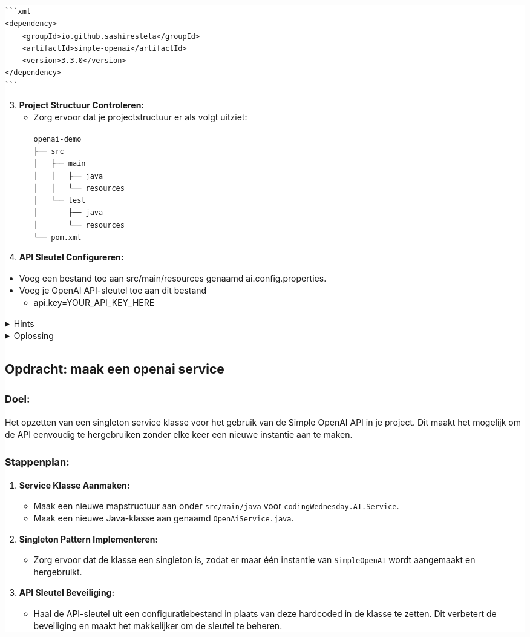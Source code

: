     ```xml
    <dependency>
        <groupId>io.github.sashirestela</groupId>
        <artifactId>simple-openai</artifactId>
        <version>3.3.0</version>
    </dependency>
    ```

3. **Project Structuur Controleren:**
    - Zorg ervoor dat je projectstructuur er als volgt uitziet:
        ```
        openai-demo
        ├── src
        │   ├── main
        │   │   ├── java
        │   │   └── resources
        │   └── test
        │       ├── java
        │       └── resources
        └── pom.xml
        ```
4. **API Sleutel Configureren:**

- Voeg een bestand toe aan src/main/resources genaamd ai.config.properties.
- Voeg je OpenAI API-sleutel toe aan dit bestand
    - api.key=YOUR_API_KEY_HERE

<details><summary>Hints</summary></details>

<details><summary>Oplossing</summary></details>

## Opdracht: maak een openai service

### Doel:

Het opzetten van een singleton service klasse voor het gebruik van de Simple OpenAI API in je project. Dit maakt het
mogelijk om de API eenvoudig te hergebruiken zonder elke keer een nieuwe instantie aan te maken.

### Stappenplan:

1. **Service Klasse Aanmaken:**
    - Maak een nieuwe mapstructuur aan onder `src/main/java` voor `codingWednesday.AI.Service`.
    - Maak een nieuwe Java-klasse aan genaamd `OpenAiService.java`.

2. **Singleton Pattern Implementeren:**
    - Zorg ervoor dat de klasse een singleton is, zodat er maar één instantie van `SimpleOpenAI` wordt aangemaakt en
      hergebruikt.

3. **API Sleutel Beveiliging:**
    - Haal de API-sleutel uit een configuratiebestand in plaats van deze hardcoded in de klasse te zetten. Dit verbetert
      de beveiliging en maakt het makkelijker om de sleutel te beheren.
